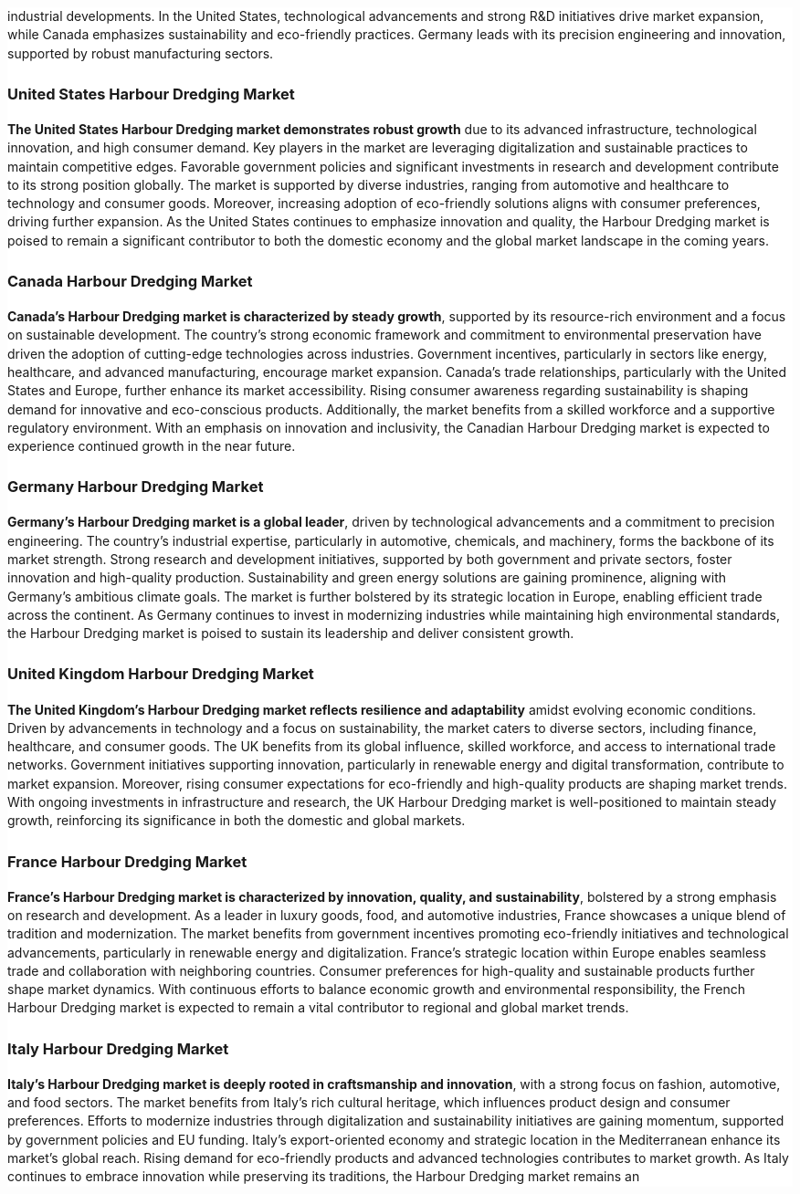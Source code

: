 industrial developments. In the United States, technological advancements and strong R&amp;D initiatives drive market expansion, while Canada emphasizes sustainability and eco-friendly practices. Germany leads with its precision engineering and innovation, supported by robust manufacturing sectors.</span></em></p></blockquote><h3><strong>United States Harbour Dredging Market</strong></h3><p><strong>The United States Harbour Dredging market demonstrates robust growth</strong> due to its advanced infrastructure, technological innovation, and high consumer demand. Key players in the market are leveraging digitalization and sustainable practices to maintain competitive edges. Favorable government policies and significant investments in research and development contribute to its strong position globally. The market is supported by diverse industries, ranging from automotive and healthcare to technology and consumer goods. Moreover, increasing adoption of eco-friendly solutions aligns with consumer preferences, driving further expansion. As the United States continues to emphasize innovation and quality, the Harbour Dredging market is poised to remain a significant contributor to both the domestic economy and the global market landscape in the coming years.</p><h3><strong>Canada Harbour Dredging Market</strong></h3><p><strong>Canada&rsquo;s Harbour Dredging market is characterized by steady growth</strong>, supported by its resource-rich environment and a focus on sustainable development. The country&rsquo;s strong economic framework and commitment to environmental preservation have driven the adoption of cutting-edge technologies across industries. Government incentives, particularly in sectors like energy, healthcare, and advanced manufacturing, encourage market expansion. Canada&rsquo;s trade relationships, particularly with the United States and Europe, further enhance its market accessibility. Rising consumer awareness regarding sustainability is shaping demand for innovative and eco-conscious products. Additionally, the market benefits from a skilled workforce and a supportive regulatory environment. With an emphasis on innovation and inclusivity, the Canadian Harbour Dredging market is expected to experience continued growth in the near future.</p><h3><strong>Germany Harbour Dredging Market</strong></h3><p><strong>Germany&rsquo;s Harbour Dredging market is a global leader</strong>, driven by technological advancements and a commitment to precision engineering. The country&rsquo;s industrial expertise, particularly in automotive, chemicals, and machinery, forms the backbone of its market strength. Strong research and development initiatives, supported by both government and private sectors, foster innovation and high-quality production. Sustainability and green energy solutions are gaining prominence, aligning with Germany&rsquo;s ambitious climate goals. The market is further bolstered by its strategic location in Europe, enabling efficient trade across the continent. As Germany continues to invest in modernizing industries while maintaining high environmental standards, the Harbour Dredging market is poised to sustain its leadership and deliver consistent growth.</p><h3><strong>United Kingdom Harbour Dredging Market</strong></h3><p><strong>The United Kingdom&rsquo;s Harbour Dredging market reflects resilience and adaptability</strong> amidst evolving economic conditions. Driven by advancements in technology and a focus on sustainability, the market caters to diverse sectors, including finance, healthcare, and consumer goods. The UK benefits from its global influence, skilled workforce, and access to international trade networks. Government initiatives supporting innovation, particularly in renewable energy and digital transformation, contribute to market expansion. Moreover, rising consumer expectations for eco-friendly and high-quality products are shaping market trends. With ongoing investments in infrastructure and research, the UK Harbour Dredging market is well-positioned to maintain steady growth, reinforcing its significance in both the domestic and global markets.</p><h3><strong>France Harbour Dredging Market</strong></h3><p><strong>France&rsquo;s Harbour Dredging market is characterized by innovation, quality, and sustainability</strong>, bolstered by a strong emphasis on research and development. As a leader in luxury goods, food, and automotive industries, France showcases a unique blend of tradition and modernization. The market benefits from government incentives promoting eco-friendly initiatives and technological advancements, particularly in renewable energy and digitalization. France&rsquo;s strategic location within Europe enables seamless trade and collaboration with neighboring countries. Consumer preferences for high-quality and sustainable products further shape market dynamics. With continuous efforts to balance economic growth and environmental responsibility, the French Harbour Dredging market is expected to remain a vital contributor to regional and global market trends.</p><h3><strong>Italy Harbour Dredging Market</strong></h3><p><strong>Italy&rsquo;s Harbour Dredging market is deeply rooted in craftsmanship and innovation</strong>, with a strong focus on fashion, automotive, and food sectors. The market benefits from Italy&rsquo;s rich cultural heritage, which influences product design and consumer preferences. Efforts to modernize industries through digitalization and sustainability initiatives are gaining momentum, supported by government policies and EU funding. Italy&rsquo;s export-oriented economy and strategic location in the Mediterranean enhance its market&rsquo;s global reach. Rising demand for eco-friendly products and advanced technologies contributes to market growth. As Italy continues to embrace innovation while preserving its traditions, the Harbour Dredging market remains an